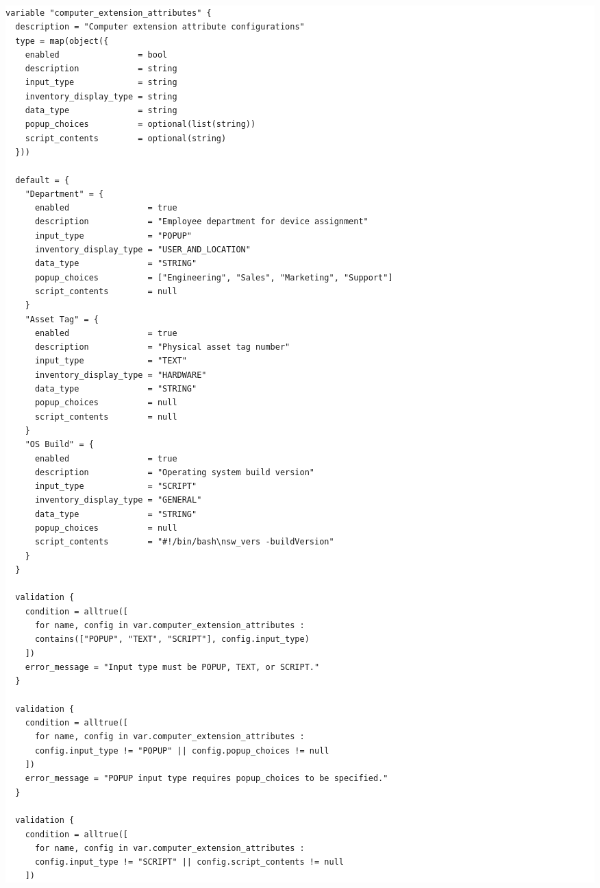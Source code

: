 ```hcl
variable "computer_extension_attributes" {
  description = "Computer extension attribute configurations"
  type = map(object({
    enabled                = bool
    description            = string
    input_type             = string
    inventory_display_type = string
    data_type              = string
    popup_choices          = optional(list(string))
    script_contents        = optional(string)
  }))
  
  default = {
    "Department" = {
      enabled                = true
      description            = "Employee department for device assignment"
      input_type             = "POPUP"
      inventory_display_type = "USER_AND_LOCATION"
      data_type              = "STRING"
      popup_choices          = ["Engineering", "Sales", "Marketing", "Support"]
      script_contents        = null
    }
    "Asset Tag" = {
      enabled                = true
      description            = "Physical asset tag number"
      input_type             = "TEXT"
      inventory_display_type = "HARDWARE"
      data_type              = "STRING"
      popup_choices          = null
      script_contents        = null
    }
    "OS Build" = {
      enabled                = true
      description            = "Operating system build version"
      input_type             = "SCRIPT"
      inventory_display_type = "GENERAL"
      data_type              = "STRING"
      popup_choices          = null
      script_contents        = "#!/bin/bash\nsw_vers -buildVersion"
    }
  }
  
  validation {
    condition = alltrue([
      for name, config in var.computer_extension_attributes :
      contains(["POPUP", "TEXT", "SCRIPT"], config.input_type)
    ])
    error_message = "Input type must be POPUP, TEXT, or SCRIPT."
  }
  
  validation {
    condition = alltrue([
      for name, config in var.computer_extension_attributes :
      config.input_type != "POPUP" || config.popup_choices != null
    ])
    error_message = "POPUP input type requires popup_choices to be specified."
  }
  
  validation {
    condition = alltrue([
      for name, config in var.computer_extension_attributes :
      config.input_type != "SCRIPT" || config.script_contents != null
    ])
```